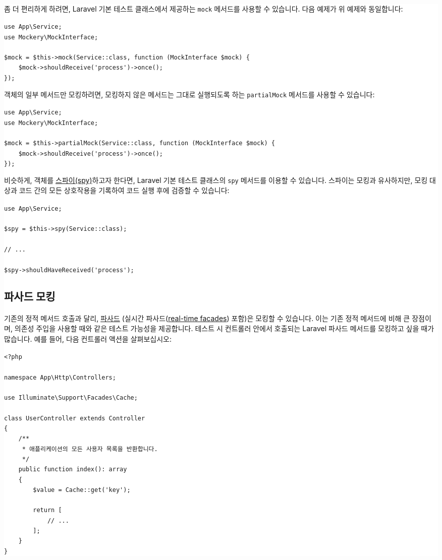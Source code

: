 좀 더 편리하게 하려면, Laravel 기본 테스트 클래스에서 제공하는 `mock` 메서드를 사용할 수 있습니다. 다음 예제가 위 예제와 동일합니다:

```
use App\Service;
use Mockery\MockInterface;

$mock = $this->mock(Service::class, function (MockInterface $mock) {
    $mock->shouldReceive('process')->once();
});
```

객체의 일부 메서드만 모킹하려면, 모킹하지 않은 메서드는 그대로 실행되도록 하는 `partialMock` 메서드를 사용할 수 있습니다:

```
use App\Service;
use Mockery\MockInterface;

$mock = $this->partialMock(Service::class, function (MockInterface $mock) {
    $mock->shouldReceive('process')->once();
});
```

비슷하게, 객체를 [스파이(spy)](http://docs.mockery.io/en/latest/reference/spies.html)하고자 한다면, Laravel 기본 테스트 클래스의 `spy` 메서드를 이용할 수 있습니다. 스파이는 모킹과 유사하지만, 모킹 대상과 코드 간의 모든 상호작용을 기록하여 코드 실행 후에 검증할 수 있습니다:

```
use App\Service;

$spy = $this->spy(Service::class);

// ...

$spy->shouldHaveReceived('process');
```

<a name="mocking-facades"></a>
## 파사드 모킹

기존의 정적 메서드 호출과 달리, [파사드](/docs/11.x/facades) (실시간 파사드([real-time facades](/docs/11.x/facades#real-time-facades)) 포함)은 모킹할 수 있습니다. 이는 기존 정적 메서드에 비해 큰 장점이며, 의존성 주입을 사용할 때와 같은 테스트 가능성을 제공합니다. 테스트 시 컨트롤러 안에서 호출되는 Laravel 파사드 메서드를 모킹하고 싶을 때가 많습니다. 예를 들어, 다음 컨트롤러 액션을 살펴보십시오:

```
<?php

namespace App\Http\Controllers;

use Illuminate\Support\Facades\Cache;

class UserController extends Controller
{
    /**
     * 애플리케이션의 모든 사용자 목록을 반환합니다.
     */
    public function index(): array
    {
        $value = Cache::get('key');

        return [
            // ...
        ];
    }
}
```
